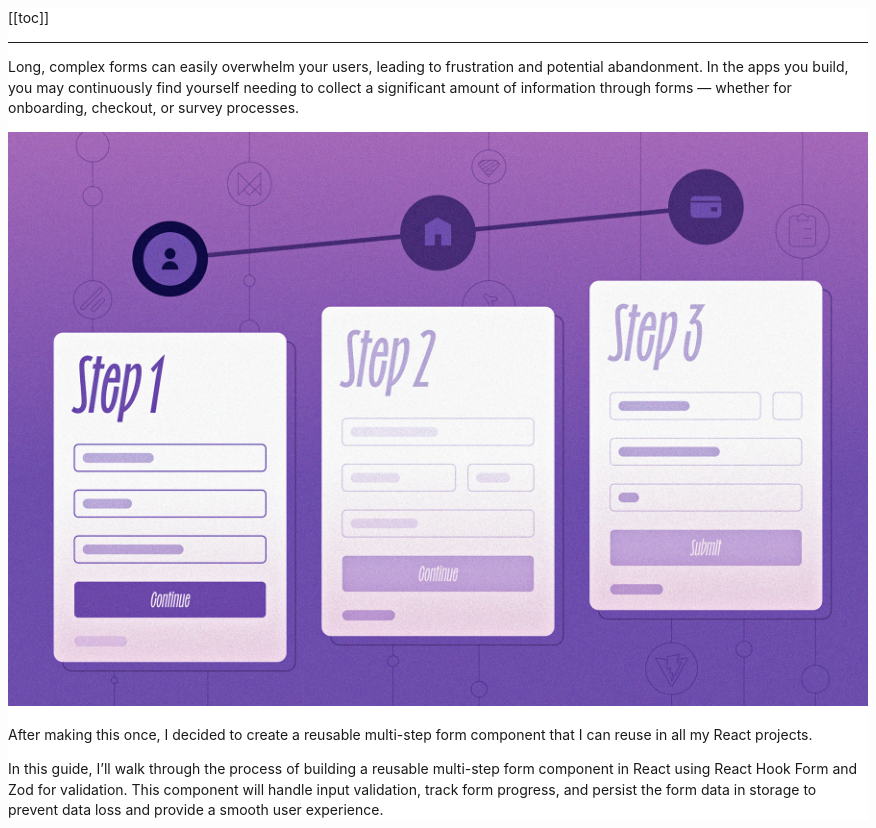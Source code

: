 [[toc]]

---

<SiteInfo
  name="Building a reusable multi-step form with React Hook Form and Zod"
  desc="Use React Hook Form and Zod to build a multi-step form component in React that handles input validation, tracks form progress, and more."
  url="https://blog.logrocket.com/building-reusable-multi-step-form-react-hook-form-zod"
  logo="/assets/image/blog.logrocket.com/favicon.png"
  preview="/assets/image/blog.logrocket.com/building-reusable-multi-step-form-react-hook-form-zod/banner.png"/>

Long, complex forms can easily overwhelm your users, leading to frustration and potential abandonment. In the apps you build, you may continuously find yourself needing to collect a significant amount of information through forms — whether for onboarding, checkout, or survey processes.

![Building Multi-Step Forms With React Hook Form And Zod](/assets/image/blog.logrocket.com/building-reusable-multi-step-form-react-hook-form-zod/banner.png)

After making this once, I decided to create a reusable multi-step form component that I can reuse in all my React projects.

In this guide, I’ll walk through the process of building a reusable multi-step form component in React using React Hook Form and Zod for validation. This component will handle input validation, track form progress, and persist the form data in storage to prevent data loss and provide a smooth user experience.
